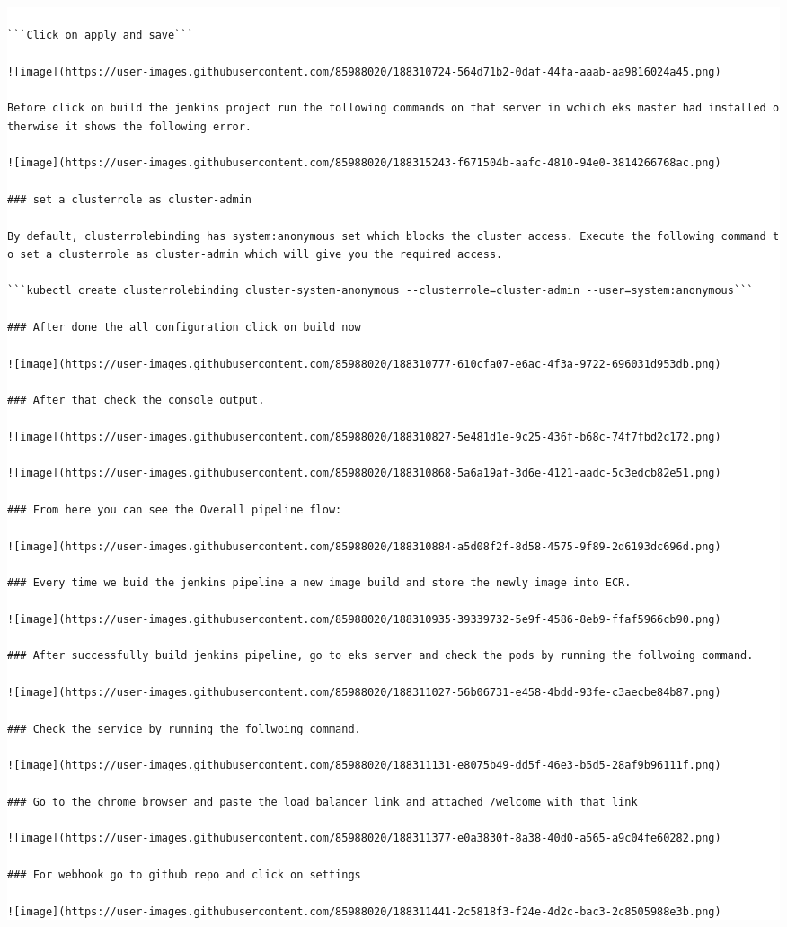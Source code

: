   ```

```Click on apply and save```

![image](https://user-images.githubusercontent.com/85988020/188310724-564d71b2-0daf-44fa-aaab-aa9816024a45.png)

Before click on build the jenkins project run the following commands on that server in wchich eks master had installed otherwise it shows the following error.

![image](https://user-images.githubusercontent.com/85988020/188315243-f671504b-aafc-4810-94e0-3814266768ac.png)

### set a clusterrole as cluster-admin

By default, clusterrolebinding has system:anonymous set which blocks the cluster access. Execute the following command to set a clusterrole as cluster-admin which will give you the required access.

```kubectl create clusterrolebinding cluster-system-anonymous --clusterrole=cluster-admin --user=system:anonymous```

### After done the all configuration click on build now

![image](https://user-images.githubusercontent.com/85988020/188310777-610cfa07-e6ac-4f3a-9722-696031d953db.png)

### After that check the console output.

![image](https://user-images.githubusercontent.com/85988020/188310827-5e481d1e-9c25-436f-b68c-74f7fbd2c172.png)

![image](https://user-images.githubusercontent.com/85988020/188310868-5a6a19af-3d6e-4121-aadc-5c3edcb82e51.png)

### From here you can see the Overall pipeline flow:

![image](https://user-images.githubusercontent.com/85988020/188310884-a5d08f2f-8d58-4575-9f89-2d6193dc696d.png)

### Every time we buid the jenkins pipeline a new image build and store the newly image into ECR.

![image](https://user-images.githubusercontent.com/85988020/188310935-39339732-5e9f-4586-8eb9-ffaf5966cb90.png)

### After successfully build jenkins pipeline, go to eks server and check the pods by running the follwoing command.

![image](https://user-images.githubusercontent.com/85988020/188311027-56b06731-e458-4bdd-93fe-c3aecbe84b87.png)

### Check the service by running the follwoing command.

![image](https://user-images.githubusercontent.com/85988020/188311131-e8075b49-dd5f-46e3-b5d5-28af9b96111f.png)

### Go to the chrome browser and paste the load balancer link and attached /welcome with that link

![image](https://user-images.githubusercontent.com/85988020/188311377-e0a3830f-8a38-40d0-a565-a9c04fe60282.png)

### For webhook go to github repo and click on settings

![image](https://user-images.githubusercontent.com/85988020/188311441-2c5818f3-f24e-4d2c-bac3-2c8505988e3b.png)

  ```